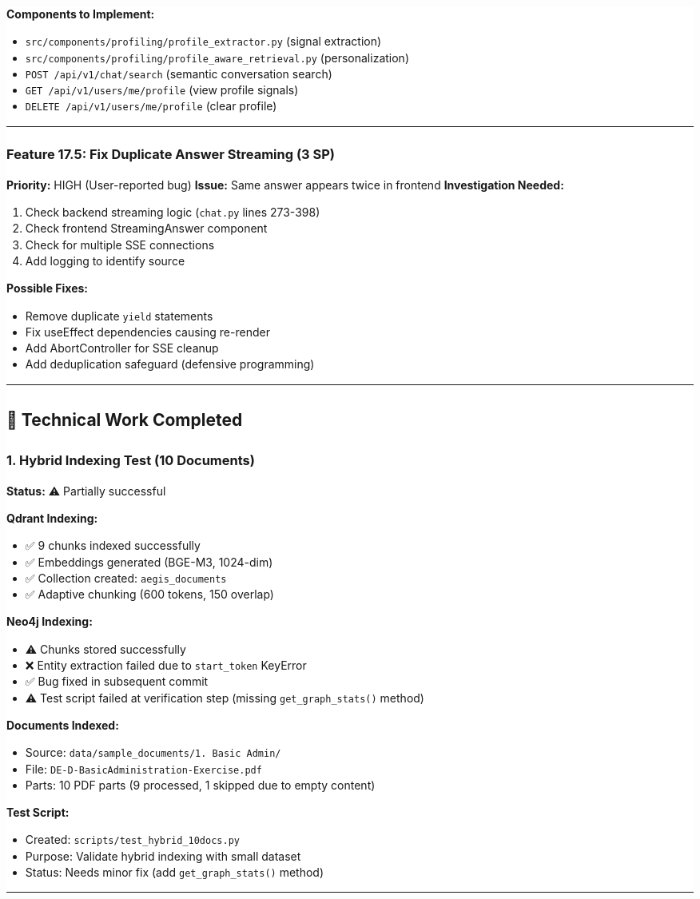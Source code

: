 **Components to Implement:**
- `src/components/profiling/profile_extractor.py` (signal extraction)
- `src/components/profiling/profile_aware_retrieval.py` (personalization)
- `POST /api/v1/chat/search` (semantic conversation search)
- `GET /api/v1/users/me/profile` (view profile signals)
- `DELETE /api/v1/users/me/profile` (clear profile)

---

### **Feature 17.5: Fix Duplicate Answer Streaming (3 SP)**
**Priority:** HIGH (User-reported bug)
**Issue:** Same answer appears twice in frontend
**Investigation Needed:**
1. Check backend streaming logic (`chat.py` lines 273-398)
2. Check frontend StreamingAnswer component
3. Check for multiple SSE connections
4. Add logging to identify source

**Possible Fixes:**
- Remove duplicate `yield` statements
- Fix useEffect dependencies causing re-render
- Add AbortController for SSE cleanup
- Add deduplication safeguard (defensive programming)

---

## 🔧 Technical Work Completed

### **1. Hybrid Indexing Test (10 Documents)**

**Status:** ⚠️ Partially successful

**Qdrant Indexing:**
- ✅ 9 chunks indexed successfully
- ✅ Embeddings generated (BGE-M3, 1024-dim)
- ✅ Collection created: `aegis_documents`
- ✅ Adaptive chunking (600 tokens, 150 overlap)

**Neo4j Indexing:**
- ⚠️ Chunks stored successfully
- ❌ Entity extraction failed due to `start_token` KeyError
- ✅ Bug fixed in subsequent commit
- ⚠️ Test script failed at verification step (missing `get_graph_stats()` method)

**Documents Indexed:**
- Source: `data/sample_documents/1. Basic Admin/`
- File: `DE-D-BasicAdministration-Exercise.pdf`
- Parts: 10 PDF parts (9 processed, 1 skipped due to empty content)

**Test Script:**
- Created: `scripts/test_hybrid_10docs.py`
- Purpose: Validate hybrid indexing with small dataset
- Status: Needs minor fix (add `get_graph_stats()` method)

---